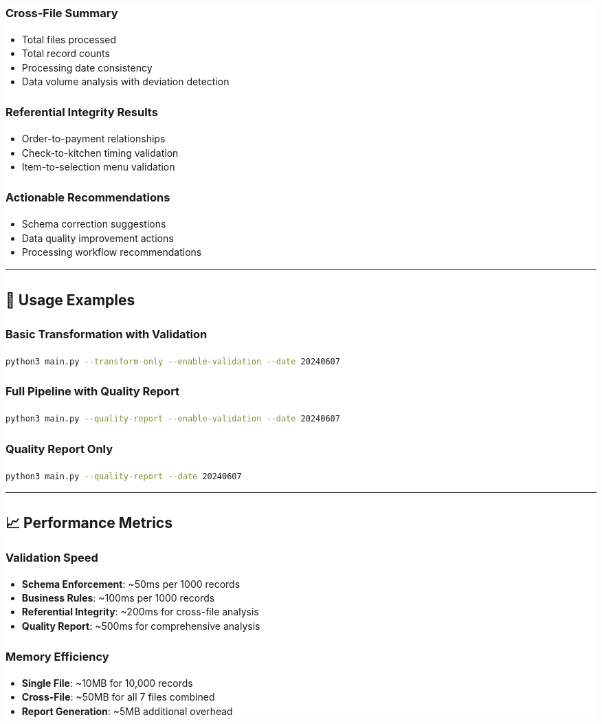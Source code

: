 ### **Cross-File Summary**
- Total files processed
- Total record counts
- Processing date consistency
- Data volume analysis with deviation detection

### **Referential Integrity Results**
- Order-to-payment relationships
- Check-to-kitchen timing validation
- Item-to-selection menu validation

### **Actionable Recommendations**
- Schema correction suggestions
- Data quality improvement actions
- Processing workflow recommendations

---

## 🚀 **Usage Examples**

### **Basic Transformation with Validation**
```bash
python3 main.py --transform-only --enable-validation --date 20240607
```

### **Full Pipeline with Quality Report**
```bash
python3 main.py --quality-report --enable-validation --date 20240607
```

### **Quality Report Only**
```bash
python3 main.py --quality-report --date 20240607
```

---

## 📈 **Performance Metrics**

### **Validation Speed**
- **Schema Enforcement**: ~50ms per 1000 records
- **Business Rules**: ~100ms per 1000 records
- **Referential Integrity**: ~200ms for cross-file analysis
- **Quality Report**: ~500ms for comprehensive analysis

### **Memory Efficiency**
- **Single File**: ~10MB for 10,000 records
- **Cross-File**: ~50MB for all 7 files combined
- **Report Generation**: ~5MB additional overhead
